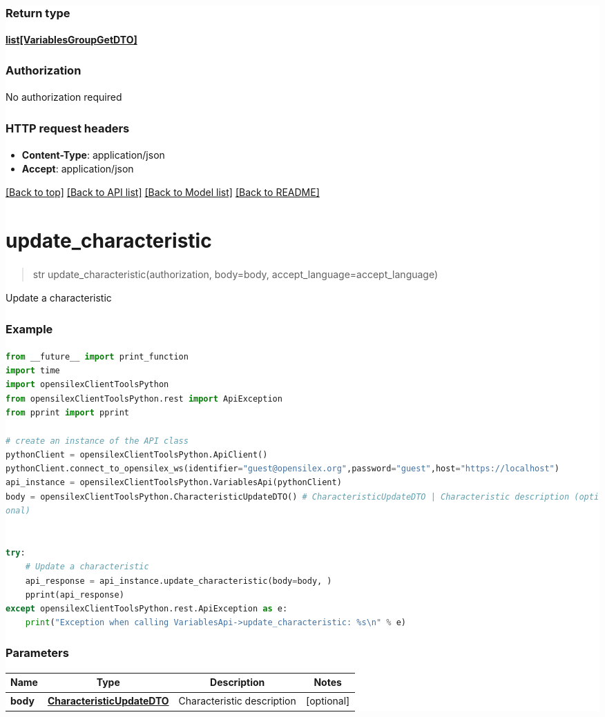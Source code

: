
### Return type

[**list[VariablesGroupGetDTO]**](VariablesGroupGetDTO.md)

### Authorization

No authorization required

### HTTP request headers

 - **Content-Type**: application/json
 - **Accept**: application/json

[[Back to top]](#) [[Back to API list]](../README.md#documentation-for-api-endpoints) [[Back to Model list]](../README.md#documentation-for-models) [[Back to README]](../README.md)

# **update_characteristic**
> str update_characteristic(authorization, body=body, accept_language=accept_language)

Update a characteristic



### Example
```python
from __future__ import print_function
import time
import opensilexClientToolsPython
from opensilexClientToolsPython.rest import ApiException
from pprint import pprint

# create an instance of the API class
pythonClient = opensilexClientToolsPython.ApiClient()
pythonClient.connect_to_opensilex_ws(identifier="guest@opensilex.org",password="guest",host="https://localhost")
api_instance = opensilexClientToolsPython.VariablesApi(pythonClient)
body = opensilexClientToolsPython.CharacteristicUpdateDTO() # CharacteristicUpdateDTO | Characteristic description (optional)


try:
    # Update a characteristic
    api_response = api_instance.update_characteristic(body=body, )
    pprint(api_response)
except opensilexClientToolsPython.rest.ApiException as e:
    print("Exception when calling VariablesApi->update_characteristic: %s\n" % e)
```

### Parameters

Name | Type | Description  | Notes
------------- | ------------- | ------------- | -------------
 **body** | [**CharacteristicUpdateDTO**](CharacteristicUpdateDTO.md)| Characteristic description | [optional] 
